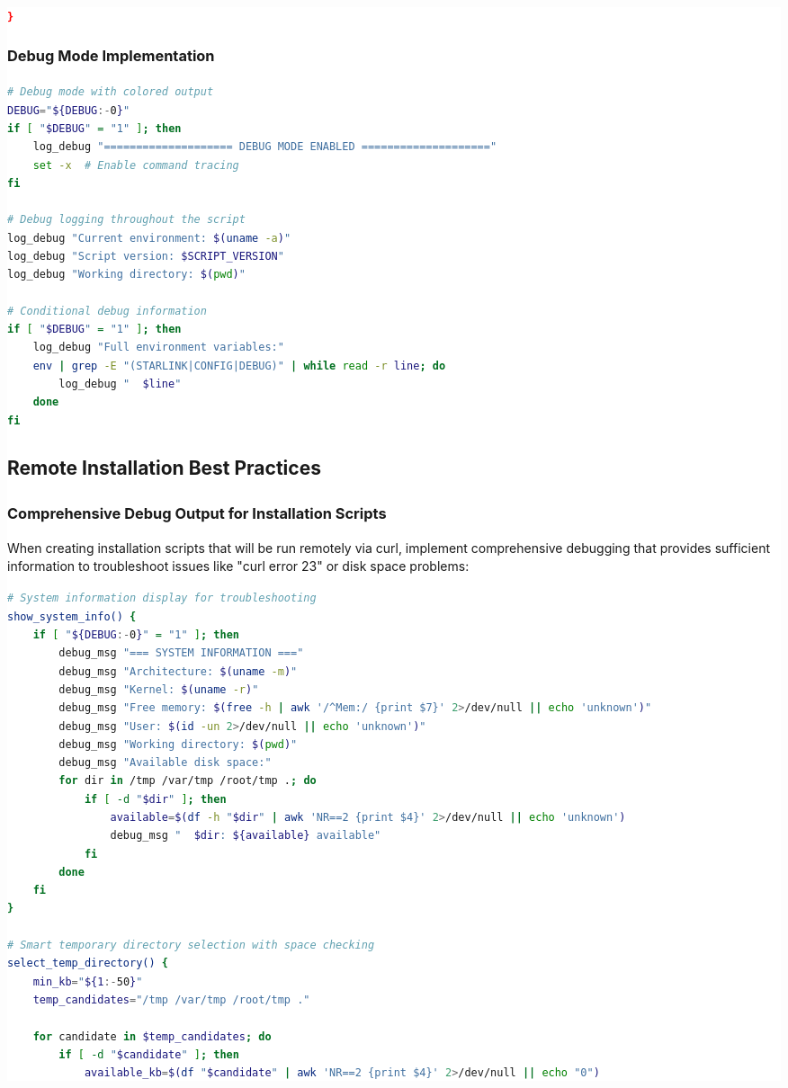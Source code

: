 ```bash
}
```

### Debug Mode Implementation

```bash
# Debug mode with colored output
DEBUG="${DEBUG:-0}"
if [ "$DEBUG" = "1" ]; then
    log_debug "==================== DEBUG MODE ENABLED ===================="
    set -x  # Enable command tracing
fi

# Debug logging throughout the script
log_debug "Current environment: $(uname -a)"
log_debug "Script version: $SCRIPT_VERSION"
log_debug "Working directory: $(pwd)"

# Conditional debug information
if [ "$DEBUG" = "1" ]; then
    log_debug "Full environment variables:"
    env | grep -E "(STARLINK|CONFIG|DEBUG)" | while read -r line; do
        log_debug "  $line"
    done
fi
```

## Remote Installation Best Practices

### Comprehensive Debug Output for Installation Scripts

When creating installation scripts that will be run remotely via curl, implement comprehensive debugging that provides sufficient information to troubleshoot issues like "curl error 23" or disk space problems:

```bash
# System information display for troubleshooting
show_system_info() {
    if [ "${DEBUG:-0}" = "1" ]; then
        debug_msg "=== SYSTEM INFORMATION ==="
        debug_msg "Architecture: $(uname -m)"
        debug_msg "Kernel: $(uname -r)"
        debug_msg "Free memory: $(free -h | awk '/^Mem:/ {print $7}' 2>/dev/null || echo 'unknown')"
        debug_msg "User: $(id -un 2>/dev/null || echo 'unknown')"
        debug_msg "Working directory: $(pwd)"
        debug_msg "Available disk space:"
        for dir in /tmp /var/tmp /root/tmp .; do
            if [ -d "$dir" ]; then
                available=$(df -h "$dir" | awk 'NR==2 {print $4}' 2>/dev/null || echo 'unknown')
                debug_msg "  $dir: ${available} available"
            fi
        done
    fi
}

# Smart temporary directory selection with space checking
select_temp_directory() {
    min_kb="${1:-50}"
    temp_candidates="/tmp /var/tmp /root/tmp ."

    for candidate in $temp_candidates; do
        if [ -d "$candidate" ]; then
            available_kb=$(df "$candidate" | awk 'NR==2 {print $4}' 2>/dev/null || echo "0")
```
